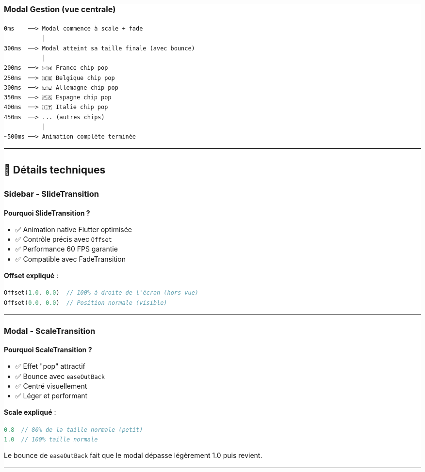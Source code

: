 
### Modal Gestion (vue centrale)

```
0ms    ──> Modal commence à scale + fade
           │
300ms  ──> Modal atteint sa taille finale (avec bounce)
           │
200ms  ──> 🇫🇷 France chip pop
250ms  ──> 🇧🇪 Belgique chip pop
300ms  ──> 🇩🇪 Allemagne chip pop
350ms  ──> 🇪🇸 Espagne chip pop
400ms  ──> 🇮🇹 Italie chip pop
450ms  ──> ... (autres chips)
           │
~500ms ──> Animation complète terminée
```

---

## 🔧 Détails techniques

### Sidebar - SlideTransition

**Pourquoi SlideTransition ?**
- ✅ Animation native Flutter optimisée
- ✅ Contrôle précis avec `Offset`
- ✅ Performance 60 FPS garantie
- ✅ Compatible avec FadeTransition

**Offset expliqué** :
```dart
Offset(1.0, 0.0)  // 100% à droite de l'écran (hors vue)
Offset(0.0, 0.0)  // Position normale (visible)
```

---

### Modal - ScaleTransition

**Pourquoi ScaleTransition ?**
- ✅ Effet "pop" attractif
- ✅ Bounce avec `easeOutBack`
- ✅ Centré visuellement
- ✅ Léger et performant

**Scale expliqué** :
```dart
0.8  // 80% de la taille normale (petit)
1.0  // 100% taille normale
```

Le bounce de `easeOutBack` fait que le modal dépasse légèrement 1.0 puis revient.

---
